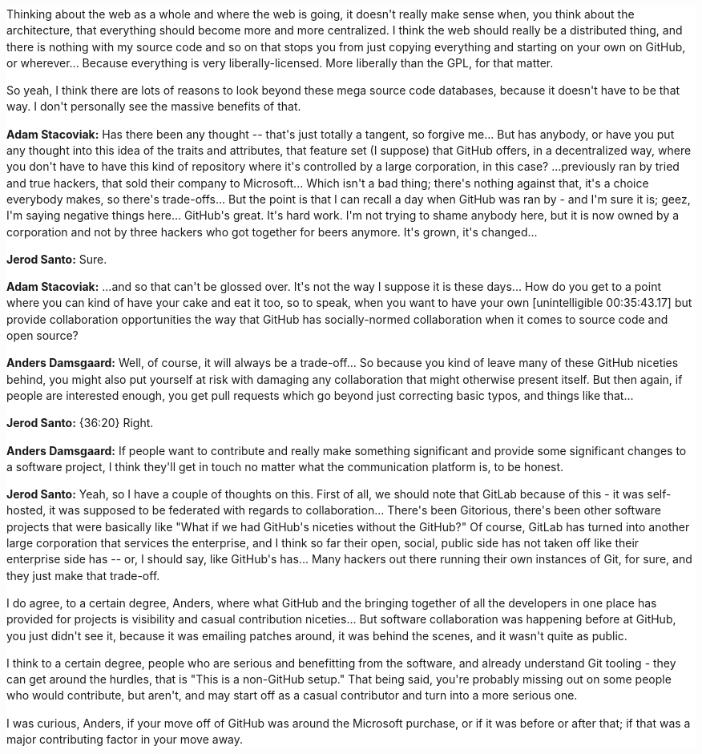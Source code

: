Thinking about the web as a whole and where the web is going, it doesn't really make sense when, you think about the architecture, that everything should become more and more centralized. I think the web should really be a distributed thing, and there is nothing with my source code and so on that stops you from just copying everything and starting on your own on GitHub, or wherever... Because everything is very liberally-licensed. More liberally than the GPL, for that matter.

So yeah, I think there are lots of reasons to look beyond these mega source code databases, because it doesn't have to be that way. I don't personally see the massive benefits of that.

**Adam Stacoviak:** Has there been any thought -- that's just totally a tangent, so forgive me... But has anybody, or have you put any thought into this idea of the traits and attributes, that feature set (I suppose) that GitHub offers, in a decentralized way, where you don't have to have this kind of repository where it's controlled by a large corporation, in this case? ...previously ran by tried and true hackers, that sold their company to Microsoft... Which isn't a bad thing; there's nothing against that, it's a choice everybody makes, so there's trade-offs... But the point is that I can recall a day when GitHub was ran by - and I'm sure it is; geez, I'm saying negative things here... GitHub's great. It's hard work. I'm not trying to shame anybody here, but it is now owned by a corporation and not by three hackers who got together for beers anymore. It's grown, it's changed...

**Jerod Santo:** Sure.

**Adam Stacoviak:** ...and so that can't be glossed over. It's not the way I suppose it is these days... How do you get to a point where you can kind of have your cake and eat it too, so to speak, when you want to have your own \[unintelligible 00:35:43.17\] but provide collaboration opportunities the way that GitHub has socially-normed collaboration when it comes to source code and open source?

**Anders Damsgaard:** Well, of course, it will always be a trade-off... So because you kind of leave many of these GitHub niceties behind, you might also put yourself at risk with damaging any collaboration that might otherwise present itself. But then again, if people are interested enough, you get pull requests which go beyond just correcting basic typos, and things like that...

**Jerod Santo:** \{36:20\} Right.

**Anders Damsgaard:** If people want to contribute and really make something significant and provide some significant changes to a software project, I think they'll get in touch no matter what the communication platform is, to be honest.

**Jerod Santo:** Yeah, so I have a couple of thoughts on this. First of all, we should note that GitLab because of this - it was self-hosted, it was supposed to be federated with regards to collaboration... There's been Gitorious, there's been other software projects that were basically like "What if we had GitHub's niceties without the GitHub?" Of course, GitLab has turned into another large corporation that services the enterprise, and I think so far their open, social, public side has not taken off like their enterprise side has -- or, I should say, like GitHub's has... Many hackers out there running their own instances of Git, for sure, and they just make that trade-off.

I do agree, to a certain degree, Anders, where what GitHub and the bringing together of all the developers in one place has provided for projects is visibility and casual contribution niceties... But software collaboration was happening before at GitHub, you just didn't see it, because it was emailing patches around, it was behind the scenes, and it wasn't quite as public.

I think to a certain degree, people who are serious and benefitting from the software, and already understand Git tooling - they can get around the hurdles, that is "This is a non-GitHub setup." That being said, you're probably missing out on some people who would contribute, but aren't, and may start off as a casual contributor and turn into a more serious one.

I was curious, Anders, if your move off of GitHub was around the Microsoft purchase, or if it was before or after that; if that was a major contributing factor in your move away.
